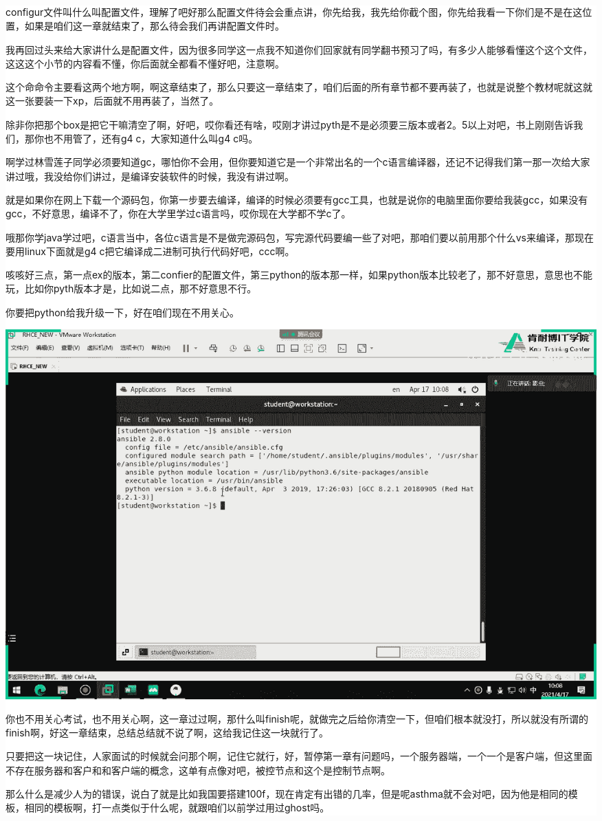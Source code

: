 configur文件叫什么叫配置文件，理解了吧好那么配置文件待会会重点讲，你先给我，我先给你截个图，你先给我看一下你们是不是在这位置，如果是咱们这一章就结束了，那么待会我们再讲配置文件时。

我再回过头来给大家讲什么是配置文件，因为很多同学这一点我不知道你们回家就有同学翻书预习了吗，有多少人能够看懂这个这个文件，这这这个小节的内容看不懂，你后面就全都看不懂好吧，注意啊。

这个命命令主要看这两个地方啊，啊这章结束了，那么只要这一章结束了，咱们后面的所有章节都不要再装了，也就是说整个教材呢就这就这一张要装一下xp，后面就不用再装了，当然了。

除非你把那个box是把它干嘛清空了啊，好吧，哎你看还有啥，哎刚才讲过pyth是不是必须要三版本或者2。5以上对吧，书上刚刚告诉我们，那你也不用管了，还有g4 c，大家知道什么叫g4 c吗。

啊学过林雪莲子同学必须要知道gc，哪怕你不会用，但你要知道它是一个非常出名的一个c语言编译器，还记不记得我们第一那一次给大家讲过哦，我没给你们讲过，是编译安装软件的时候，我没有讲过啊。

就是如果你在网上下载一个源码包，你第一步要去编译，编译的时候必须要有gcc工具，也就是说你的电脑里面你要给我装gcc，如果没有gcc，不好意思，编译不了，你在大学里学过c语言吗，哎你现在大学都不学c了。

哦那你学java学过吧，c语言当中，各位c语言是不是做完源码包，写完源代码要编一些了对吧，那咱们要以前用那个什么vs来编译，那现在要用linux下面就是g4 c把它编译成二进制可执行代码好吧，ccc啊。

咳咳好三点，第一点ex的版本，第二confier的配置文件，第三python的版本那一样，如果python版本比较老了，那不好意思，意思也不能玩，比如你pyth版本才是，比如说二点，那不好意思不行。

你要把python给我升级一下，好在咱们现在不用关心。

![](img/f49409a9acfbcacb18a372ff1b25dfaf_22.png)

你也不用关心考试，也不用关心啊，这一章过过啊，那什么叫finish呢，就做完之后给你清空一下，但咱们根本就没打，所以就没有所谓的finish啊，好这一章结束，总结总结就不说了啊，这给我记住这一块就行了。

只要把这一块记住，人家面试的时候就会问那个啊，记住它就行，好，暂停第一章有问题吗，一个服务器端，一个一个是客户端，但这里面不存在服务器和客户和和客户端的概念，这单有点像对吧，被控节点和这个是控制节点啊。

那么什么是减少人为的错误，说白了就是比如我国要搭建100f，现在肯定有出错的几率，但是呢asthma就不会对吧，因为他是相同的模板，相同的模板啊，打一点类似于什么呢，就跟咱们以前学过用过ghost吗。
